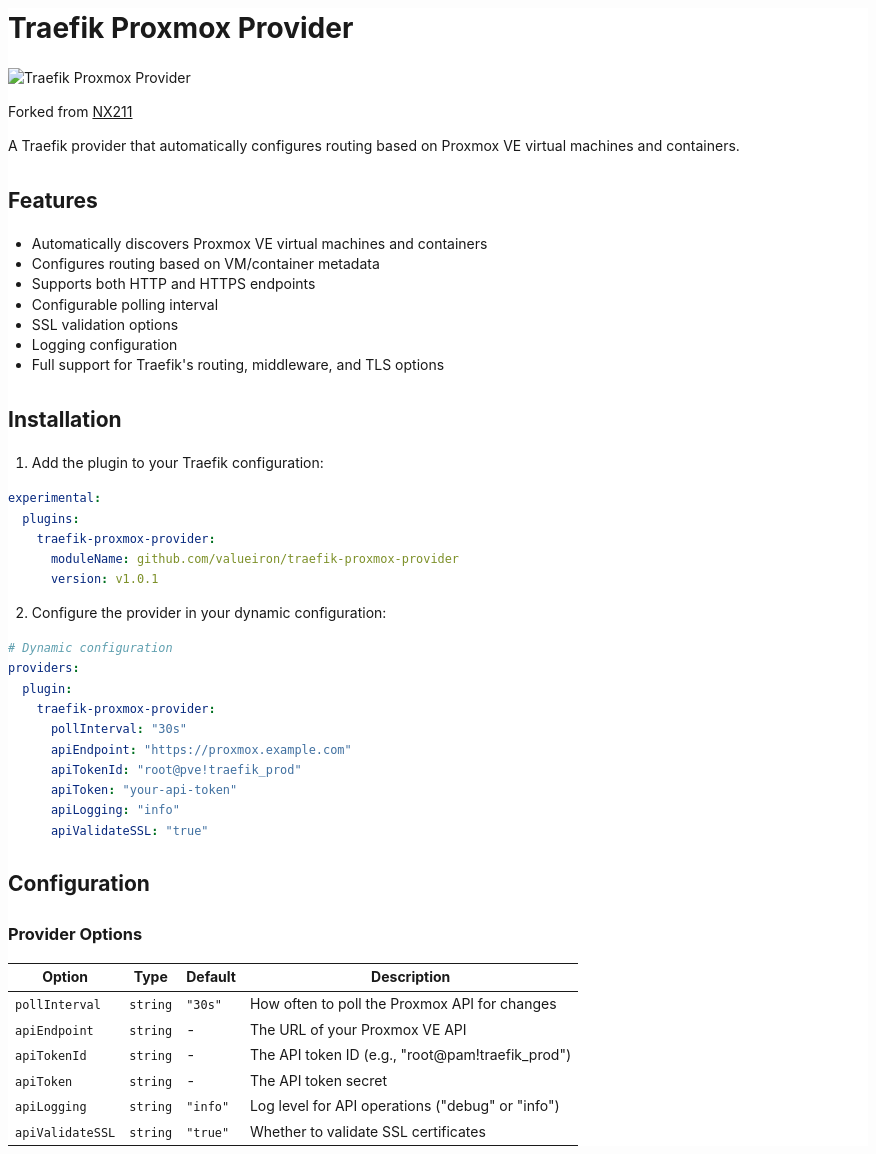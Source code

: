 # Traefik Proxmox Provider

![Traefik Proxmox Provider](https://raw.githubusercontent.com/nx211/traefik-proxmox-provider/main/.assets/logo.png)

Forked from [NX211](https://github.com/NX211/traefik-proxmox-provider)

A Traefik provider that automatically configures routing based on Proxmox VE virtual machines and containers.

## Features

- Automatically discovers Proxmox VE virtual machines and containers
- Configures routing based on VM/container metadata
- Supports both HTTP and HTTPS endpoints
- Configurable polling interval
- SSL validation options
- Logging configuration
- Full support for Traefik's routing, middleware, and TLS options

## Installation

1. Add the plugin to your Traefik configuration:

```yaml
experimental:
  plugins:
    traefik-proxmox-provider:
      moduleName: github.com/valueiron/traefik-proxmox-provider
      version: v1.0.1
```

2. Configure the provider in your dynamic configuration:

```yaml
# Dynamic configuration
providers:
  plugin:
    traefik-proxmox-provider:
      pollInterval: "30s"
      apiEndpoint: "https://proxmox.example.com"
      apiTokenId: "root@pve!traefik_prod"
      apiToken: "your-api-token"
      apiLogging: "info"
      apiValidateSSL: "true"
```

## Configuration

### Provider Options

| Option | Type | Default | Description |
|--------|------|---------|-------------|
| `pollInterval` | `string` | `"30s"` | How often to poll the Proxmox API for changes |
| `apiEndpoint` | `string` | - | The URL of your Proxmox VE API |
| `apiTokenId` | `string` | - | The API token ID (e.g., "root@pam!traefik_prod") |
| `apiToken` | `string` | - | The API token secret |
| `apiLogging` | `string` | `"info"` | Log level for API operations ("debug" or "info") |
| `apiValidateSSL` | `string` | `"true"` | Whether to validate SSL certificates |
